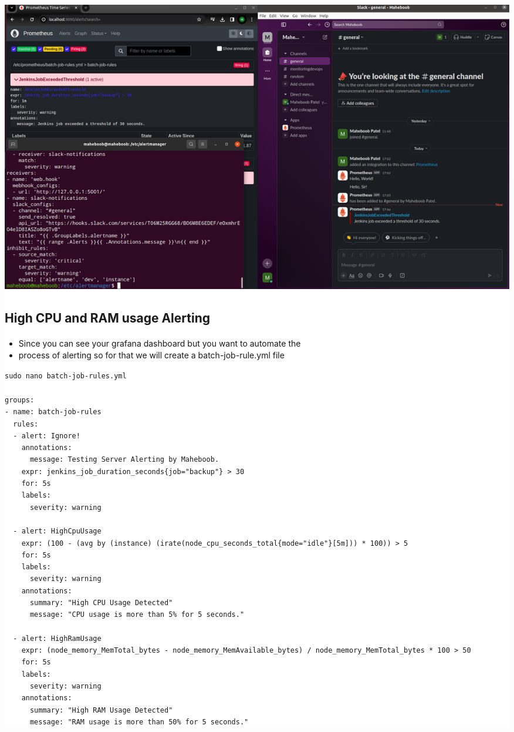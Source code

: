 ![FINALL OUTPUT](image-25.png)


## High CPU and RAM usage Alerting 

* Since you can see your grafana dashboard but you want to automate the 
* process of alerting so for that we will create a batch-job-rule.yml file

```
sudo nano batch-job-rules.yml

groups:
- name: batch-job-rules
  rules:
  - alert: Ignore!
    annotations:
      message: Testing Server Alerting by Maheboob.
    expr: jenkins_job_duration_seconds{job="backup"} > 30
    for: 5s
    labels:
      severity: warning

  - alert: HighCpuUsage
    expr: (100 - (avg by (instance) (irate(node_cpu_seconds_total{mode="idle"}[5m])) * 100)) > 5
    for: 5s
    labels:
      severity: warning
    annotations:
      summary: "High CPU Usage Detected"
      message: "CPU usage is more than 5% for 5 seconds."

  - alert: HighRamUsage
    expr: (node_memory_MemTotal_bytes - node_memory_MemAvailable_bytes) / node_memory_MemTotal_bytes * 100 > 50
    for: 5s
    labels:
      severity: warning
    annotations:
      summary: "High RAM Usage Detected"
      message: "RAM usage is more than 50% for 5 seconds."
```